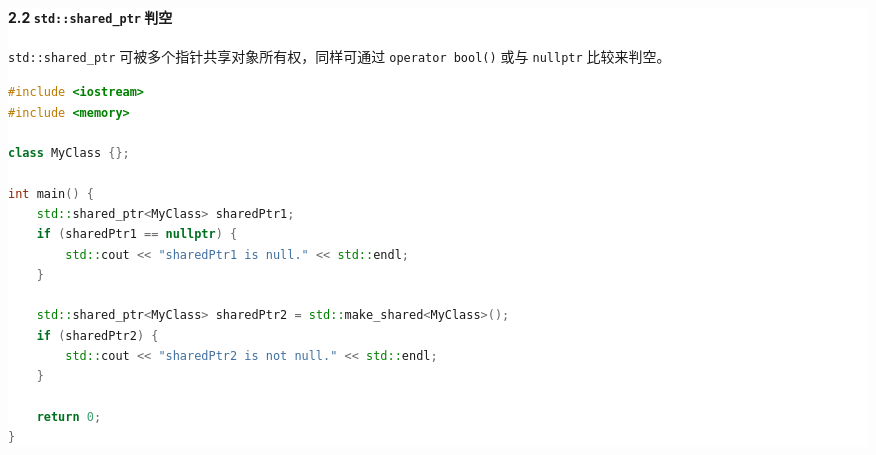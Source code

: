 #### 2.2 `std::shared_ptr` 判空

`std::shared_ptr` 可被多个指针共享对象所有权，同样可通过 `operator bool()` 或与 `nullptr` 比较来判空。

```cpp
#include <iostream>
#include <memory>

class MyClass {};

int main() {
    std::shared_ptr<MyClass> sharedPtr1;
    if (sharedPtr1 == nullptr) {
        std::cout << "sharedPtr1 is null." << std::endl;
    }

    std::shared_ptr<MyClass> sharedPtr2 = std::make_shared<MyClass>();
    if (sharedPtr2) {
        std::cout << "sharedPtr2 is not null." << std::endl;
    }

    return 0;
}
```
